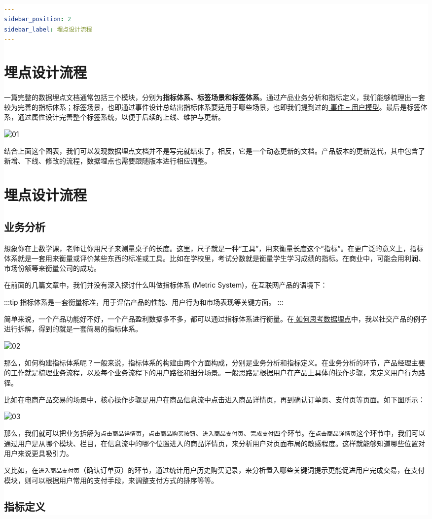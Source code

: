 ```yaml
---
sidebar_position: 2
sidebar_label: 埋点设计流程
---
```


# 埋点设计流程

一篇完整的数据埋点文档通常包括三个模块，分别为**指标体系、标签场景和标签体系**。通过产品业务分析和指标定义，我们能够梳理出一套较为完善的指标体系；标签场景，也即通过事件设计总结出指标体系要适用于哪些场景，也即我们提到过的[ 事件 – 用户模型](https://cpjlrmsc.feishu.cn/wiki/YiB7wiYIii7XyEkTNgrcWXgZndf)。最后是标签体系，通过属性设计完善整个标签系统，以便于后续的上线、维护与更新。

![01](/img/product/tracking-process_images/01.png)

结合上面这个图表，我们可以发现数据埋点文档并不是写完就结束了，相反，它是一个动态更新的文档。产品版本的更新迭代，其中包含了新增、下线、修改的流程，数据埋点也需要跟随版本进行相应调整。

# 埋点设计流程

## 业务分析

想象你在上数学课，老师让你用尺子来测量桌子的长度。这里，尺子就是一种“工具”，用来衡量长度这个“指标”。在更广泛的意义上，指标体系就是一套用来衡量或评价某些东西的标准或工具。比如在学校里，考试分数就是衡量学生学习成绩的指标。在商业中，可能会用利润、市场份额等来衡量公司的成功。



在前面的几篇文章中，我们并没有深入探讨什么叫做指标体系 (Metric System)，在互联网产品的语境下：

:::tip
指标体系是一套衡量标准，用于评估产品的性能、用户行为和市场表现等关键方面。
:::

简单来说，一个产品功能好不好，一个产品盈利数据多不多，都可以通过指标体系进行衡量。在[ 如何思考数据埋点](https://cpjlrmsc.feishu.cn/wiki/SWWNwlzu2ii1YLkhUvOc6I6OnVl)中，我以社交产品的例子进行拆解，得到的就是一套简易的指标体系。

![02](/img/product/tracking-process_images/02.png)

那么，如何构建指标体系呢？一般来说，指标体系的构建由两个方面构成，分别是业务分析和指标定义。在业务分析的环节，产品经理主要的工作就是梳理业务流程，以及每个业务流程下的用户路径和细分场景。一般思路是根据用户在产品上具体的操作步骤，来定义用户行为路径。



比如在电商产品交易的场景中，核心操作步骤是用户在商品信息流中点击进入商品详情页，再到确认订单页、支付页等页面。如下图所示：

![03](/img/product/tracking-process_images/03.png)

那么，我们就可以把业务拆解为`点击商品详情页`，`点击商品购买按钮`、`进入商品支付页`、`完成支付`四个环节。在`点击商品详情页`这个环节中，我们可以通过用户是从哪个模块、栏目，在信息流中的哪个位置进入的商品详情页，来分析用户对页面布局的敏感程度。这样就能够知道哪些位置对用户来说更具吸引力。



又比如，在`进入商品支付页`（确认订单页）的环节，通过统计用户历史购买记录，来分析置入哪些关键词提示更能促进用户完成交易，在支付模块，则可以根据用户常用的支付手段，来调整支付方式的排序等等。

## 指标定义

